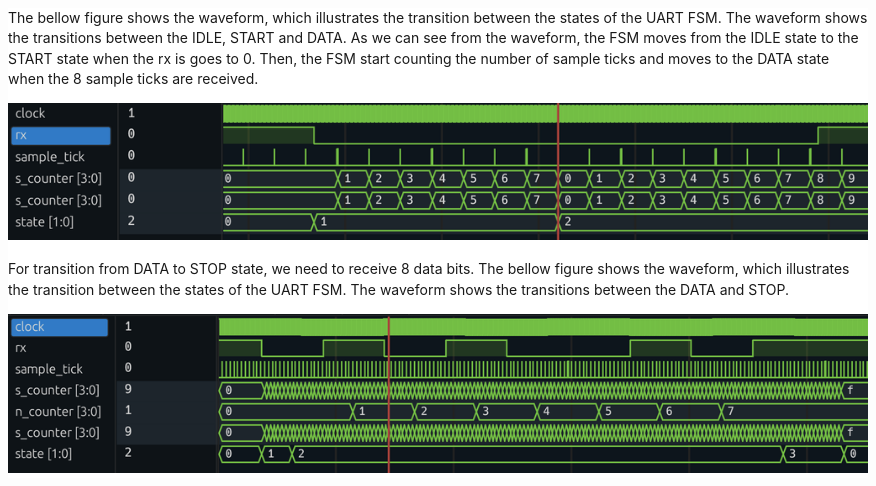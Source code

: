 The bellow figure shows the waveform, which illustrates the transition between the states of the UART FSM. The waveform shows the transitions between the IDLE, START and DATA. As we can see from the waveform, the FSM moves from the IDLE state to the START state when the rx is goes to 0. Then, the FSM start counting the number of sample ticks and moves to the DATA state when the 8 sample ticks are received.

![UART FSM waveform](./img/08/uart_tb1.png)

For transition from DATA to STOP state, we need to receive 8 data bits. The bellow figure shows the waveform, which illustrates the transition between the states of the UART FSM. The waveform shows the transitions between the DATA and STOP. 

![UART FSM waveform](./img/08/uart_tb2.png)
